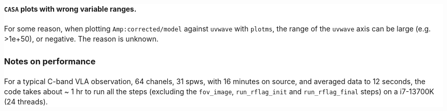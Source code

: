 #### `CASA` plots with wrong variable ranges.
For some reason, when plotting `Amp:corrected/model` against `uvwave` with `plotms`, the range 
of the `uvwave` axis can be large (e.g. >1e+50), or negative. The reason is unknown. 


### Notes on performance
For a typical C-band VLA observation, 64 chanels, 31 spws, with 16 minutes on source, and averaged 
data to 12 seconds, the code takes about ~ 1 hr to run all the steps (excluding the `fov_image`, 
`run_rflag_init` and `run_rflag_final` steps) on a i7-13700K (24 threads). 






